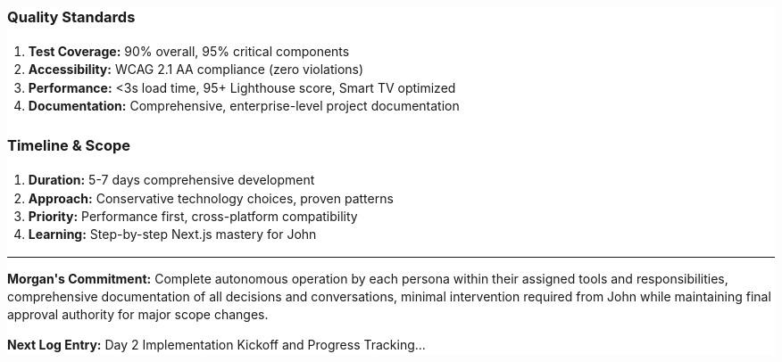 ### **Quality Standards**
1. **Test Coverage:** 90% overall, 95% critical components
2. **Accessibility:** WCAG 2.1 AA compliance (zero violations)
3. **Performance:** <3s load time, 95+ Lighthouse score, Smart TV optimized
4. **Documentation:** Comprehensive, enterprise-level project documentation

### **Timeline & Scope**
1. **Duration:** 5-7 days comprehensive development
2. **Approach:** Conservative technology choices, proven patterns
3. **Priority:** Performance first, cross-platform compatibility
4. **Learning:** Step-by-step Next.js mastery for John

---

**Morgan's Commitment:** Complete autonomous operation by each persona within their assigned tools and responsibilities, comprehensive documentation of all decisions and conversations, minimal intervention required from John while maintaining final approval authority for major scope changes.

**Next Log Entry:** Day 2 Implementation Kickoff and Progress Tracking...